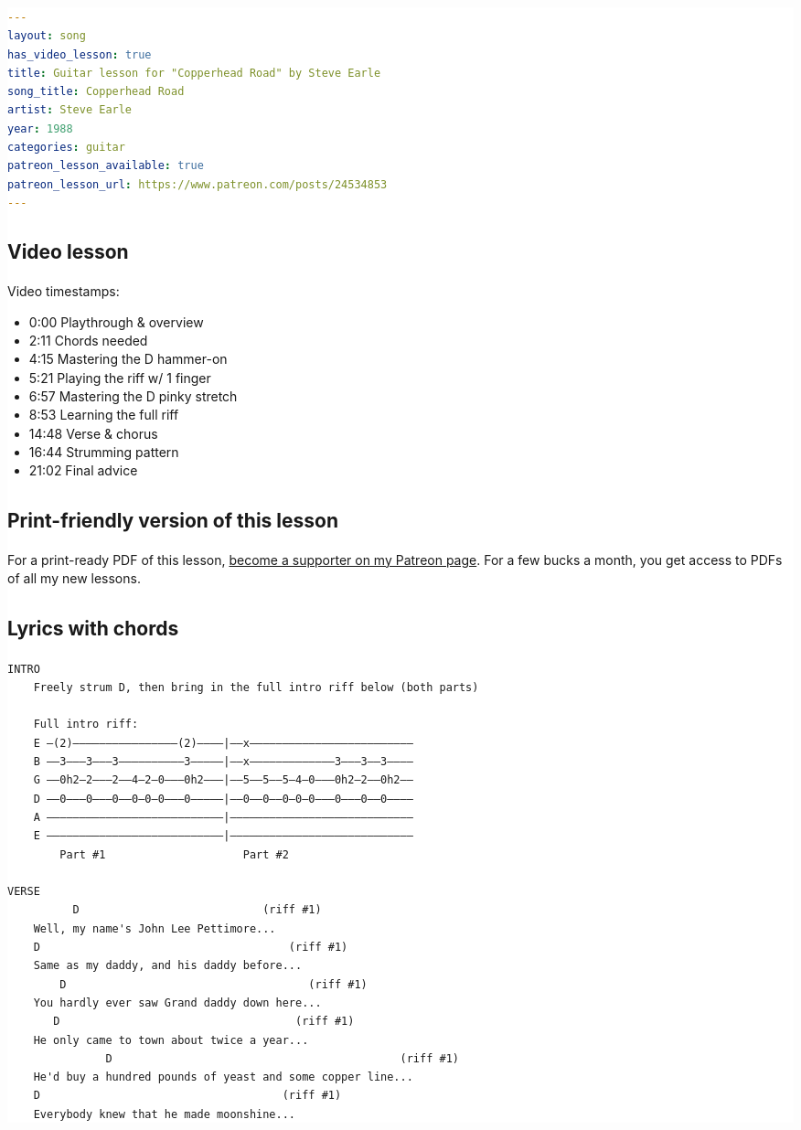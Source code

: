 ```yaml
---
layout: song
has_video_lesson: true
title: Guitar lesson for "Copperhead Road" by Steve Earle
song_title: Copperhead Road
artist: Steve Earle
year: 1988
categories: guitar
patreon_lesson_available: true
patreon_lesson_url: https://www.patreon.com/posts/24534853
---
```


## Video lesson

<iframe width="560" height="315" src="https://www.youtube.com/embed/u8t85szwFjM?showinfo=0" frameborder="0" allowfullscreen></iframe>

Video timestamps:

- 0:00 Playthrough & overview
- 2:11 Chords needed
- 4:15 Mastering the D hammer-on
- 5:21 Playing the riff w/ 1 finger
- 6:57 Mastering the D pinky stretch
- 8:53 Learning the full riff
- 14:48 Verse & chorus
- 16:44 Strumming pattern
- 21:02 Final advice

## Print-friendly version of this lesson

For a print-ready PDF of this lesson, [become a supporter on my Patreon page](https://www.patreon.com/posts/24534853). For a few bucks a month, you get access to PDFs of all my new lessons.



## Lyrics with chords

    INTRO
        Freely strum D, then bring in the full intro riff below (both parts)

        Full intro riff:
        E –(2)––––––––––––––––(2)––––|––x–––––––––––––––––––––––––
        B ––3–––3–––3––––––––––3–––––|––x–––––––––––––3–––3––3––––
        G ––0h2–2–––2––4–2–0–––0h2–––|––5––5––5–4–0–––0h2–2––0h2––
        D ––0–––0–––0––0–0–0–––0–––––|––0––0––0–0–0–––0–––0––0––––
        A –––––––––––––––––––––––––––|––––––––––––––––––––––––––––
        E –––––––––––––––––––––––––––|––––––––––––––––––––––––––––
            Part #1                     Part #2

    VERSE
              D                            (riff #1)
        Well, my name's John Lee Pettimore...
        D                                      (riff #1)
        Same as my daddy, and his daddy before...
            D                                     (riff #1)
        You hardly ever saw Grand daddy down here...
           D                                    (riff #1)
        He only came to town about twice a year...
                   D                                            (riff #1)
        He'd buy a hundred pounds of yeast and some copper line...
        D                                     (riff #1)
        Everybody knew that he made moonshine...
